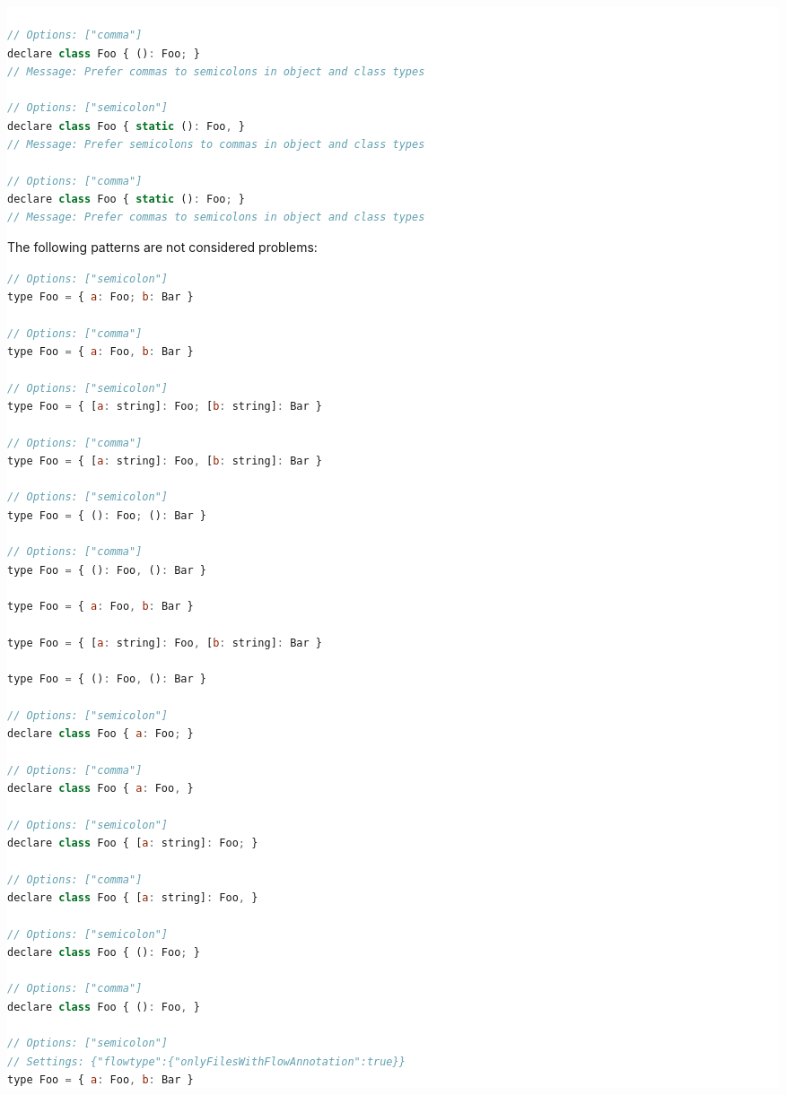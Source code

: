 ```js

// Options: ["comma"]
declare class Foo { (): Foo; }
// Message: Prefer commas to semicolons in object and class types

// Options: ["semicolon"]
declare class Foo { static (): Foo, }
// Message: Prefer semicolons to commas in object and class types

// Options: ["comma"]
declare class Foo { static (): Foo; }
// Message: Prefer commas to semicolons in object and class types
```

The following patterns are not considered problems:

```js
// Options: ["semicolon"]
type Foo = { a: Foo; b: Bar }

// Options: ["comma"]
type Foo = { a: Foo, b: Bar }

// Options: ["semicolon"]
type Foo = { [a: string]: Foo; [b: string]: Bar }

// Options: ["comma"]
type Foo = { [a: string]: Foo, [b: string]: Bar }

// Options: ["semicolon"]
type Foo = { (): Foo; (): Bar }

// Options: ["comma"]
type Foo = { (): Foo, (): Bar }

type Foo = { a: Foo, b: Bar }

type Foo = { [a: string]: Foo, [b: string]: Bar }

type Foo = { (): Foo, (): Bar }

// Options: ["semicolon"]
declare class Foo { a: Foo; }

// Options: ["comma"]
declare class Foo { a: Foo, }

// Options: ["semicolon"]
declare class Foo { [a: string]: Foo; }

// Options: ["comma"]
declare class Foo { [a: string]: Foo, }

// Options: ["semicolon"]
declare class Foo { (): Foo; }

// Options: ["comma"]
declare class Foo { (): Foo, }

// Options: ["semicolon"]
// Settings: {"flowtype":{"onlyFilesWithFlowAnnotation":true}}
type Foo = { a: Foo, b: Bar }
```


[key: string]: number
[key: string]: number,
[key: string]: number,
[key: string]: number;
[key: string]: number,
[key: string]: number,
[key: string]: number,
[key: string]: number
[key: string]: number,
[key: string]: number;
[key: string]: number,
[key: string]: number;
[key: string]: number,
[key: string]: number,
[key: string]: number,
[key: string]: number,
[key: string]: number
[key: string]: number,
[key: string]: number,
[key: string]: number;
[key: string]: number,
[key: string]: number,
[key: string]: number
[key: string]: number,
[key: string]: number,
[key: string]: number;
[key: string]: number,
[key: string]: number;
[key: string]: number,
[key: string]: number,
[key: string]: number;